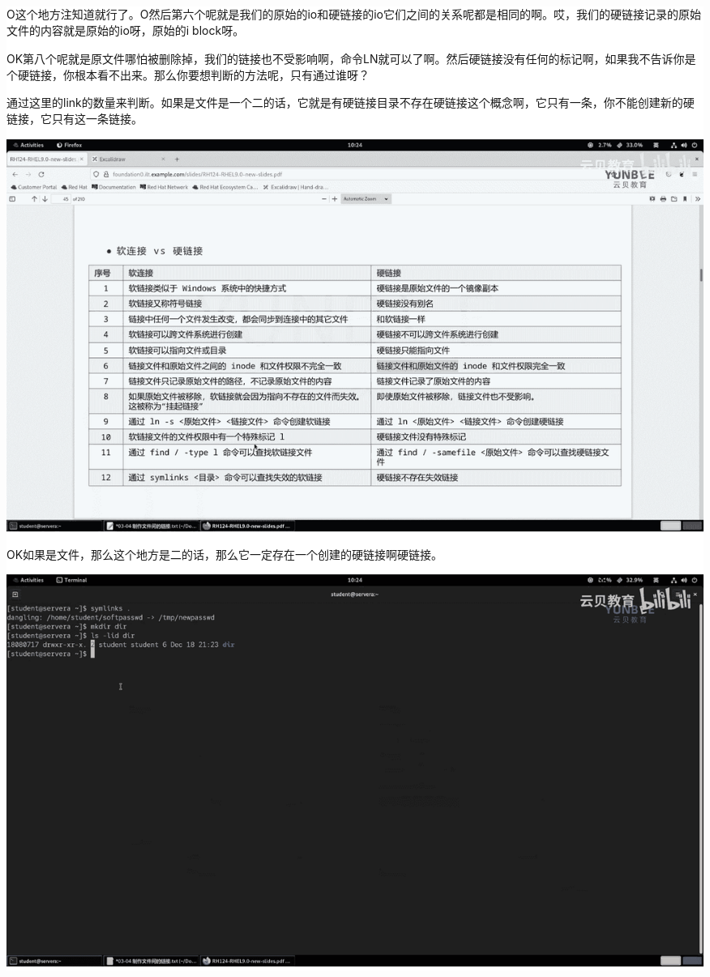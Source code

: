 O这个地方注知道就行了。O然后第六个呢就是我们的原始的io和硬链接的io它们之间的关系呢都是相同的啊。哎，我们的硬链接记录的原始文件的内容就是原始的io呀，原始的i block呀。

OK第八个呢就是原文件哪怕被删除掉，我们的链接也不受影响啊，命令LN就可以了啊。然后硬链接没有任何的标记啊，如果我不告诉你是个硬链接，你根本看不出来。那么你要想判断的方法呢，只有通过谁呀？

通过这里的link的数量来判断。如果是文件是一个二的话，它就是有硬链接目录不存在硬链接这个概念啊，它只有一条，你不能创建新的硬链接，它只有这一条链接。



![](img/499f75092e5440cb79f6c9cbb98e67f0_33.png)

OK如果是文件，那么这个地方是二的话，那么它一定存在一个创建的硬链接啊硬链接。

![](img/499f75092e5440cb79f6c9cbb98e67f0_35.png)
